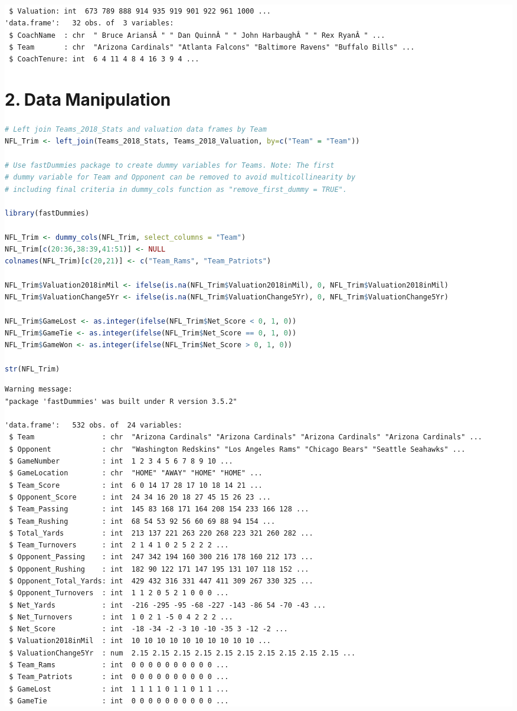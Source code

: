      $ Valuation: int  673 789 888 914 935 919 901 922 961 1000 ...
    'data.frame':	32 obs. of  3 variables:
     $ CoachName  : chr  " Bruce AriansÂ " " Dan QuinnÂ " " John HarbaughÂ " " Rex RyanÂ " ...
     $ Team       : chr  "Arizona Cardinals" "Atlanta Falcons" "Baltimore Ravens" "Buffalo Bills" ...
     $ CoachTenure: int  6 4 11 4 8 4 16 3 9 4 ...
    

# 2. Data Manipulation


```R
# Left join Teams_2018_Stats and valuation data frames by Team
NFL_Trim <- left_join(Teams_2018_Stats, Teams_2018_Valuation, by=c("Team" = "Team"))

# Use fastDummies package to create dummy variables for Teams. Note: The first
# dummy variable for Team and Opponent can be removed to avoid multicollinearity by
# including final criteria in dummy_cols function as "remove_first_dummy = TRUE".

library(fastDummies)

NFL_Trim <- dummy_cols(NFL_Trim, select_columns = "Team")
NFL_Trim[c(20:36,38:39,41:51)] <- NULL
colnames(NFL_Trim)[c(20,21)] <- c("Team_Rams", "Team_Patriots")

NFL_Trim$Valuation2018inMil <- ifelse(is.na(NFL_Trim$Valuation2018inMil), 0, NFL_Trim$Valuation2018inMil)
NFL_Trim$ValuationChange5Yr <- ifelse(is.na(NFL_Trim$ValuationChange5Yr), 0, NFL_Trim$ValuationChange5Yr)

NFL_Trim$GameLost <- as.integer(ifelse(NFL_Trim$Net_Score < 0, 1, 0))
NFL_Trim$GameTie <- as.integer(ifelse(NFL_Trim$Net_Score == 0, 1, 0))
NFL_Trim$GameWon <- as.integer(ifelse(NFL_Trim$Net_Score > 0, 1, 0))

str(NFL_Trim)
```

    Warning message:
    "package 'fastDummies' was built under R version 3.5.2"

    'data.frame':	532 obs. of  24 variables:
     $ Team                : chr  "Arizona Cardinals" "Arizona Cardinals" "Arizona Cardinals" "Arizona Cardinals" ...
     $ Opponent            : chr  "Washington Redskins" "Los Angeles Rams" "Chicago Bears" "Seattle Seahawks" ...
     $ GameNumber          : int  1 2 3 4 5 6 7 8 9 10 ...
     $ GameLocation        : chr  "HOME" "AWAY" "HOME" "HOME" ...
     $ Team_Score          : int  6 0 14 17 28 17 10 18 14 21 ...
     $ Opponent_Score      : int  24 34 16 20 18 27 45 15 26 23 ...
     $ Team_Passing        : int  145 83 168 171 164 208 154 233 166 128 ...
     $ Team_Rushing        : int  68 54 53 92 56 60 69 88 94 154 ...
     $ Total_Yards         : int  213 137 221 263 220 268 223 321 260 282 ...
     $ Team_Turnovers      : int  2 1 4 1 0 2 5 2 2 2 ...
     $ Opponent_Passing    : int  247 342 194 160 300 216 178 160 212 173 ...
     $ Opponent_Rushing    : int  182 90 122 171 147 195 131 107 118 152 ...
     $ Opponent_Total_Yards: int  429 432 316 331 447 411 309 267 330 325 ...
     $ Opponent_Turnovers  : int  1 1 2 0 5 2 1 0 0 0 ...
     $ Net_Yards           : int  -216 -295 -95 -68 -227 -143 -86 54 -70 -43 ...
     $ Net_Turnovers       : int  1 0 2 1 -5 0 4 2 2 2 ...
     $ Net_Score           : int  -18 -34 -2 -3 10 -10 -35 3 -12 -2 ...
     $ Valuation2018inMil  : int  10 10 10 10 10 10 10 10 10 10 ...
     $ ValuationChange5Yr  : num  2.15 2.15 2.15 2.15 2.15 2.15 2.15 2.15 2.15 2.15 ...
     $ Team_Rams           : int  0 0 0 0 0 0 0 0 0 0 ...
     $ Team_Patriots       : int  0 0 0 0 0 0 0 0 0 0 ...
     $ GameLost            : int  1 1 1 1 0 1 1 0 1 1 ...
     $ GameTie             : int  0 0 0 0 0 0 0 0 0 0 ...